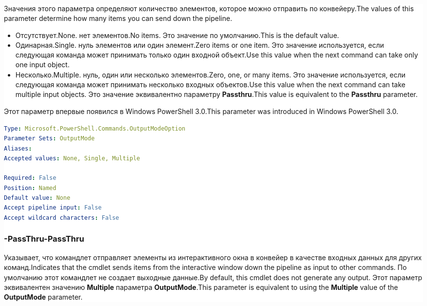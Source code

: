 <span data-ttu-id="f08b5-166">Значения этого параметра определяют количество элементов, которое можно отправить по конвейеру.</span><span class="sxs-lookup"><span data-stu-id="f08b5-166">The values of this parameter determine how many items you can send down the pipeline.</span></span>

- <span data-ttu-id="f08b5-167">Отсутствует.</span><span class="sxs-lookup"><span data-stu-id="f08b5-167">None.</span></span>  <span data-ttu-id="f08b5-168">нет элементов.</span><span class="sxs-lookup"><span data-stu-id="f08b5-168">No items.</span></span> <span data-ttu-id="f08b5-169">Это значение по умолчанию.</span><span class="sxs-lookup"><span data-stu-id="f08b5-169">This is the default value.</span></span>
- <span data-ttu-id="f08b5-170">Одинарная.</span><span class="sxs-lookup"><span data-stu-id="f08b5-170">Single.</span></span> <span data-ttu-id="f08b5-171">нуль элементов или один элемент.</span><span class="sxs-lookup"><span data-stu-id="f08b5-171">Zero items or one item.</span></span> <span data-ttu-id="f08b5-172">Это значение используется, если следующая команда может принимать только один входной объект.</span><span class="sxs-lookup"><span data-stu-id="f08b5-172">Use this value when the next command can take only one input object.</span></span>
- <span data-ttu-id="f08b5-173">Несколько.</span><span class="sxs-lookup"><span data-stu-id="f08b5-173">Multiple.</span></span> <span data-ttu-id="f08b5-174">нуль, один или несколько элементов.</span><span class="sxs-lookup"><span data-stu-id="f08b5-174">Zero, one, or many items.</span></span> <span data-ttu-id="f08b5-175">Это значение используется, если следующая команда может принимать несколько входных объектов.</span><span class="sxs-lookup"><span data-stu-id="f08b5-175">Use this value when the next command can take multiple input objects.</span></span> <span data-ttu-id="f08b5-176">Это значение эквивалентно параметру **Passthru**.</span><span class="sxs-lookup"><span data-stu-id="f08b5-176">This value is equivalent to the **Passthru** parameter.</span></span>

<span data-ttu-id="f08b5-177">Этот параметр впервые появился в Windows PowerShell 3.0.</span><span class="sxs-lookup"><span data-stu-id="f08b5-177">This parameter was introduced in Windows PowerShell 3.0.</span></span>

```yaml
Type: Microsoft.PowerShell.Commands.OutputModeOption
Parameter Sets: OutputMode
Aliases:
Accepted values: None, Single, Multiple

Required: False
Position: Named
Default value: None
Accept pipeline input: False
Accept wildcard characters: False
```

### <span data-ttu-id="f08b5-178">-PassThru</span><span class="sxs-lookup"><span data-stu-id="f08b5-178">-PassThru</span></span>

<span data-ttu-id="f08b5-179">Указывает, что командлет отправляет элементы из интерактивного окна в конвейер в качестве входных данных для других команд.</span><span class="sxs-lookup"><span data-stu-id="f08b5-179">Indicates that the cmdlet sends items from the interactive window down the pipeline as input to other commands.</span></span> <span data-ttu-id="f08b5-180">По умолчанию этот командлет не создает выходные данные.</span><span class="sxs-lookup"><span data-stu-id="f08b5-180">By default, this cmdlet does not generate any output.</span></span> <span data-ttu-id="f08b5-181">Этот параметр эквивалентен значению **Multiple** параметра **OutputMode**.</span><span class="sxs-lookup"><span data-stu-id="f08b5-181">This parameter is equivalent to using the **Multiple** value of the **OutputMode** parameter.</span></span>
